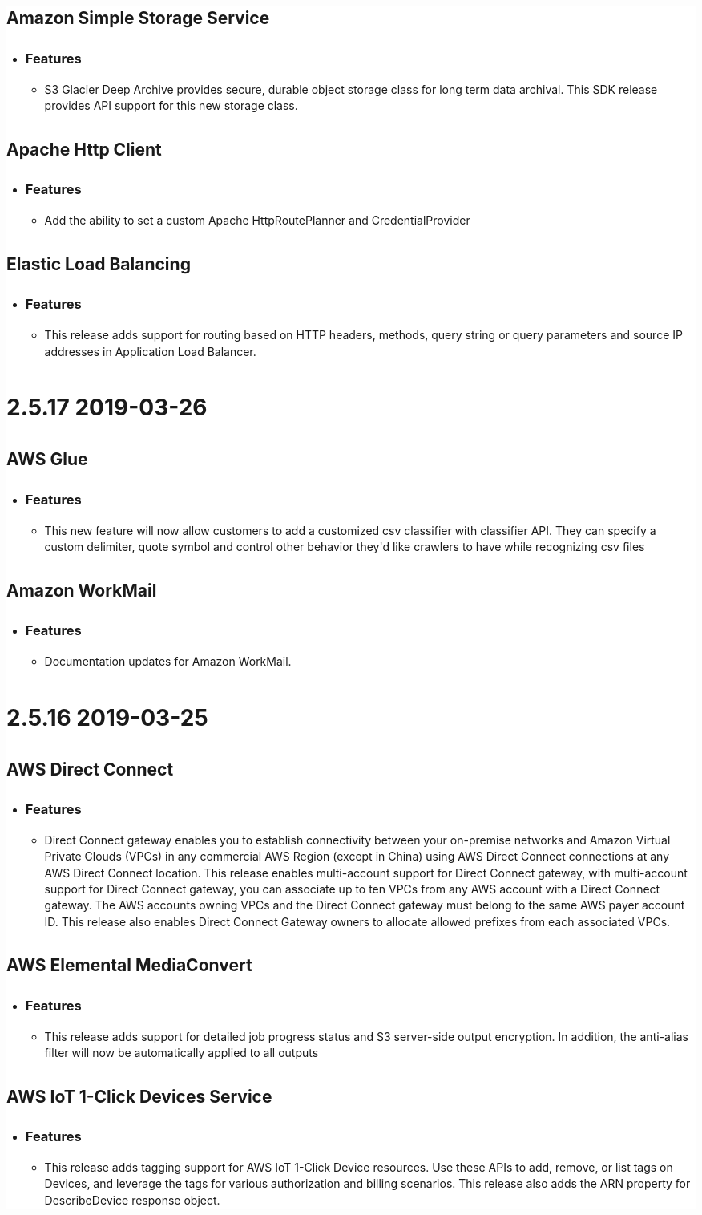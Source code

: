 ## __Amazon Simple Storage Service__
  - ### Features
    - S3 Glacier Deep Archive provides secure, durable object storage class for long term data archival. This SDK release provides API support for this new storage class.

## __Apache Http Client__
  - ### Features
    - Add the ability to set a custom Apache HttpRoutePlanner and CredentialProvider

## __Elastic Load Balancing__
  - ### Features
    - This release adds support for routing based on HTTP headers, methods, query string or query parameters and source IP addresses in Application Load Balancer.

# __2.5.17__ __2019-03-26__
## __AWS Glue__
  - ### Features
    - This new feature will now allow customers to add a customized csv classifier with classifier API. They can specify a custom delimiter, quote symbol and control other behavior they'd like crawlers to have while recognizing csv files

## __Amazon WorkMail__
  - ### Features
    - Documentation updates for Amazon WorkMail.

# __2.5.16__ __2019-03-25__
## __AWS Direct Connect__
  - ### Features
    - Direct Connect gateway enables you to establish connectivity between your on-premise networks and Amazon Virtual Private Clouds (VPCs) in any commercial AWS Region (except in China) using AWS Direct Connect connections at any AWS Direct Connect location. This release enables multi-account support for Direct Connect gateway, with multi-account support for Direct Connect gateway, you can associate up to ten VPCs from any AWS account with a Direct Connect gateway. The AWS accounts owning VPCs and the Direct Connect gateway must belong to the same AWS payer account ID. This release also enables Direct Connect Gateway owners to allocate allowed prefixes from each associated VPCs.

## __AWS Elemental MediaConvert__
  - ### Features
    - This release adds support for detailed job progress status and S3 server-side output encryption. In addition, the anti-alias filter will now be automatically applied to all outputs

## __AWS IoT 1-Click Devices Service__
  - ### Features
    - This release adds tagging support for AWS IoT 1-Click Device resources. Use these APIs to add, remove, or list tags on Devices, and leverage the tags for various authorization and billing scenarios. This release also adds the ARN property for DescribeDevice response object.
